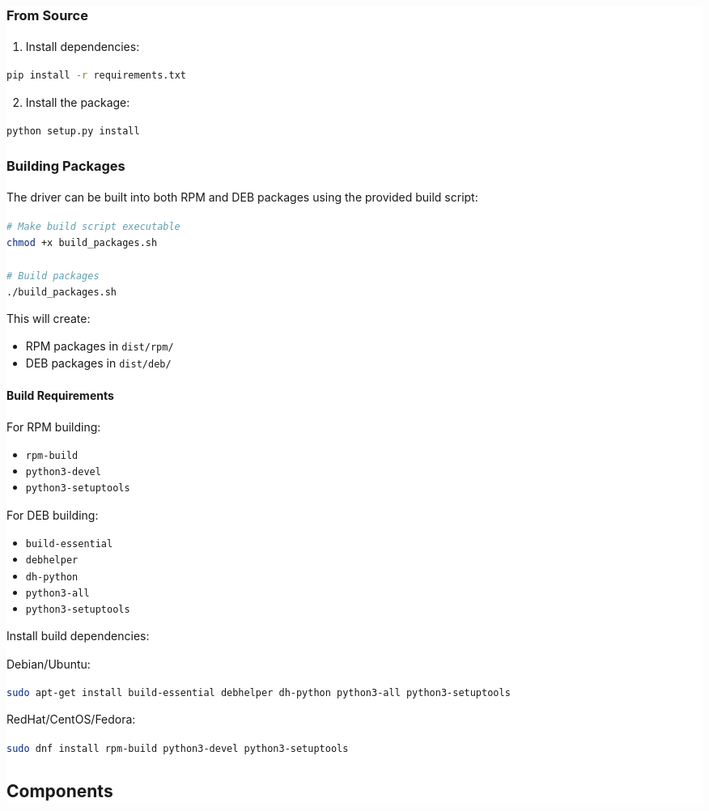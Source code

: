 ### From Source

1. Install dependencies:
```bash
pip install -r requirements.txt
```

2. Install the package:
```bash
python setup.py install
```

### Building Packages

The driver can be built into both RPM and DEB packages using the provided build script:

```bash
# Make build script executable
chmod +x build_packages.sh

# Build packages
./build_packages.sh
```

This will create:
- RPM packages in `dist/rpm/`
- DEB packages in `dist/deb/`

#### Build Requirements

For RPM building:
- `rpm-build`
- `python3-devel`
- `python3-setuptools`

For DEB building:
- `build-essential`
- `debhelper`
- `dh-python`
- `python3-all`
- `python3-setuptools`

Install build dependencies:

Debian/Ubuntu:
```bash
sudo apt-get install build-essential debhelper dh-python python3-all python3-setuptools
```

RedHat/CentOS/Fedora:
```bash
sudo dnf install rpm-build python3-devel python3-setuptools
```

## Components
